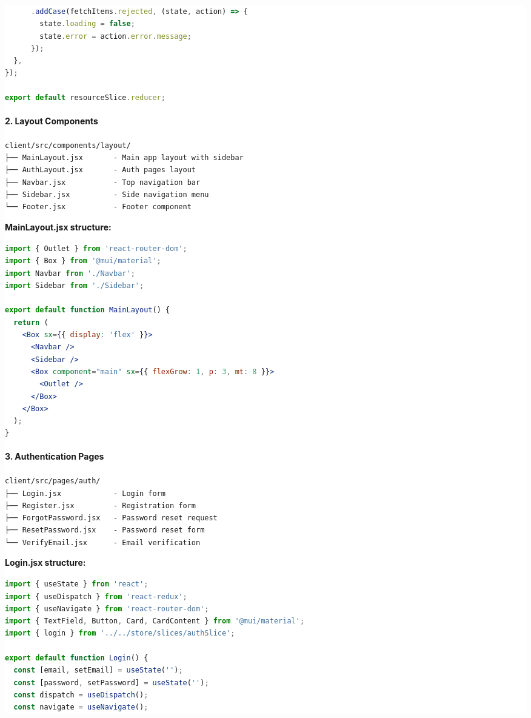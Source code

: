 ```javascript
      .addCase(fetchItems.rejected, (state, action) => {
        state.loading = false;
        state.error = action.error.message;
      });
  },
});

export default resourceSlice.reducer;
```

#### 2. Layout Components

```
client/src/components/layout/
├── MainLayout.jsx       - Main app layout with sidebar
├── AuthLayout.jsx       - Auth pages layout
├── Navbar.jsx           - Top navigation bar
├── Sidebar.jsx          - Side navigation menu
└── Footer.jsx           - Footer component
```

**MainLayout.jsx structure:**
```jsx
import { Outlet } from 'react-router-dom';
import { Box } from '@mui/material';
import Navbar from './Navbar';
import Sidebar from './Sidebar';

export default function MainLayout() {
  return (
    <Box sx={{ display: 'flex' }}>
      <Navbar />
      <Sidebar />
      <Box component="main" sx={{ flexGrow: 1, p: 3, mt: 8 }}>
        <Outlet />
      </Box>
    </Box>
  );
}
```

#### 3. Authentication Pages

```
client/src/pages/auth/
├── Login.jsx            - Login form
├── Register.jsx         - Registration form
├── ForgotPassword.jsx   - Password reset request
├── ResetPassword.jsx    - Password reset form
└── VerifyEmail.jsx      - Email verification
```

**Login.jsx structure:**
```jsx
import { useState } from 'react';
import { useDispatch } from 'react-redux';
import { useNavigate } from 'react-router-dom';
import { TextField, Button, Card, CardContent } from '@mui/material';
import { login } from '../../store/slices/authSlice';

export default function Login() {
  const [email, setEmail] = useState('');
  const [password, setPassword] = useState('');
  const dispatch = useDispatch();
  const navigate = useNavigate();

```
